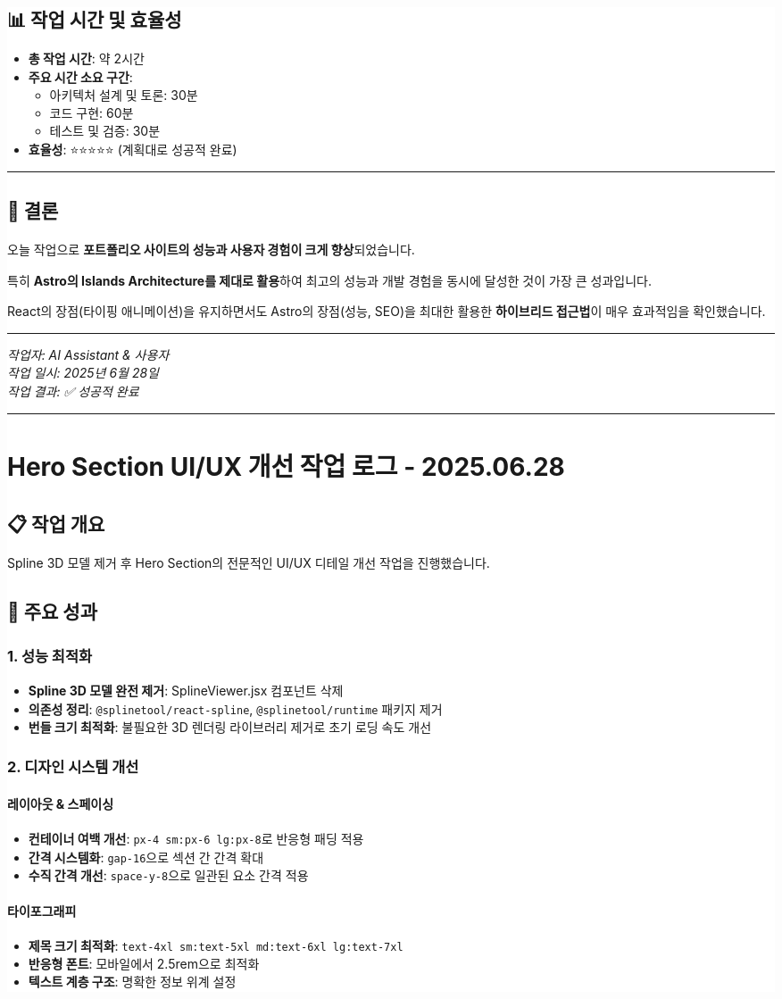 
## 📊 작업 시간 및 효율성

- **총 작업 시간**: 약 2시간
- **주요 시간 소요 구간**: 
  - 아키텍처 설계 및 토론: 30분
  - 코드 구현: 60분  
  - 테스트 및 검증: 30분
- **효율성**: ⭐⭐⭐⭐⭐ (계획대로 성공적 완료)

---

## 🎉 결론

오늘 작업으로 **포트폴리오 사이트의 성능과 사용자 경험이 크게 향상**되었습니다. 

특히 **Astro의 Islands Architecture를 제대로 활용**하여 최고의 성능과 개발 경험을 동시에 달성한 것이 가장 큰 성과입니다.

React의 장점(타이핑 애니메이션)을 유지하면서도 Astro의 장점(성능, SEO)을 최대한 활용한 **하이브리드 접근법**이 매우 효과적임을 확인했습니다.

---

*작업자: AI Assistant & 사용자*  
*작업 일시: 2025년 6월 28일*  
*작업 결과: ✅ 성공적 완료*

---

# Hero Section UI/UX 개선 작업 로그 - 2025.06.28

## 📋 작업 개요
Spline 3D 모델 제거 후 Hero Section의 전문적인 UI/UX 디테일 개선 작업을 진행했습니다.

## 🚀 주요 성과

### 1. 성능 최적화
- **Spline 3D 모델 완전 제거**: SplineViewer.jsx 컴포넌트 삭제
- **의존성 정리**: `@splinetool/react-spline`, `@splinetool/runtime` 패키지 제거
- **번들 크기 최적화**: 불필요한 3D 렌더링 라이브러리 제거로 초기 로딩 속도 개선

### 2. 디자인 시스템 개선

#### 레이아웃 & 스페이싱
- **컨테이너 여백 개선**: `px-4 sm:px-6 lg:px-8`로 반응형 패딩 적용
- **간격 시스템화**: `gap-16`으로 섹션 간 간격 확대
- **수직 간격 개선**: `space-y-8`으로 일관된 요소 간격 적용

#### 타이포그래피
- **제목 크기 최적화**: `text-4xl sm:text-5xl md:text-6xl lg:text-7xl`
- **반응형 폰트**: 모바일에서 2.5rem으로 최적화
- **텍스트 계층 구조**: 명확한 정보 위계 설정
